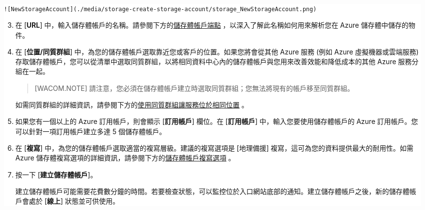 	![NewStorageAccount](./media/storage-create-storage-account/storage_NewStorageAccount.png)

3. 在 [**URL**] 中，輸入儲存體帳戶的名稱。請參閱下方的[儲存體帳戶端點](#account-endpoints) ，以深入了解此名稱如何用來解析您在 Azure 儲存體中儲存的物件。

4. 在 [**位置/同質群組**] 中，為您的儲存體帳戶選取靠近您或客戶的位置。如果您將會從其他 Azure 服務 (例如 Azure 虛擬機器或雲端服務) 存取儲存體帳戶，您可以從清單中選取同質群組，以將相同資料中心內的儲存體帳戶與您用來改善效能和降低成本的其他 Azure 服務分組在一起。 

	> [WACOM.NOTE] 請注意，您必須在儲存體帳戶建立時選取同質群組；您無法將現有的帳戶移至同質群組。

	如需同質群組的詳細資訊，請參閱下方的[使用同質群組讓服務位於相同位置](#affinity-group) 。

	
5. 如果您有一個以上的 Azure 訂用帳戶，則會顯示 [**訂用帳戶**] 欄位。在 [**訂用帳戶**] 中，輸入您要使用儲存體帳戶的 Azure 訂用帳戶。您可以針對一項訂用帳戶建立多達 5 個儲存體帳戶。

6. 在 [**複寫**] 中，為您的儲存體帳戶選取適當的複寫層級。建議的複寫選項是 [地理備援] 複寫，這可為您的資料提供最大的耐用性。如需 Azure 儲存體複寫選項的詳細資訊，請參閱下方的[儲存體帳戶複寫選項](#replication-options) 。

6. 按一下 [**建立儲存體帳戶**]。

	建立儲存體帳戶可能需要花費數分鐘的時間。若要檢查狀態，可以監控位於入口網站底部的通知。建立儲存體帳戶之後，新的儲存體帳戶會處於 [**線上**] 狀態並可供使用。 
